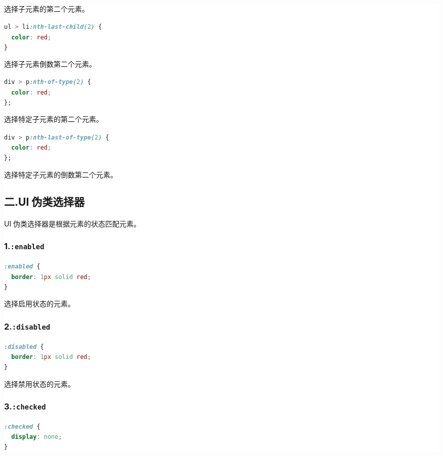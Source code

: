 选择子元素的第二个元素。

```css
ul > li:nth-last-child(2) {
  color: red;
}
```

选择子元素倒数第二个元素。

```css
div > p:nth-of-type(2) {
  color: red;
};
```

选择特定子元素的第二个元素。

```css
div > p:nth-last-of-type(2) { 
  color: red;
};
```

选择特定子元素的倒数第二个元素。

## 二.UI 伪类选择器

UI 伪类选择器是根据元素的状态匹配元素。 

### 1.`:enabled`

```css
:enabled {
  border: 1px solid red;
}
```

选择启用状态的元素。

### 2.`:disabled`

```css
:disabled {
  border: 1px solid red;
}
```

选择禁用状态的元素。

### 3.`:checked`

```css
:checked {
  display: none;
}
```
